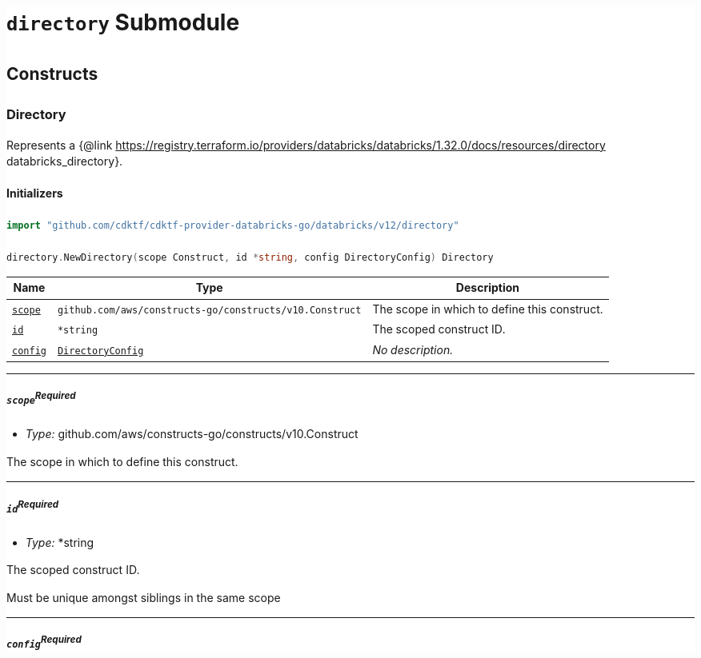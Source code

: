 # `directory` Submodule <a name="`directory` Submodule" id="@cdktf/provider-databricks.directory"></a>

## Constructs <a name="Constructs" id="Constructs"></a>

### Directory <a name="Directory" id="@cdktf/provider-databricks.directory.Directory"></a>

Represents a {@link https://registry.terraform.io/providers/databricks/databricks/1.32.0/docs/resources/directory databricks_directory}.

#### Initializers <a name="Initializers" id="@cdktf/provider-databricks.directory.Directory.Initializer"></a>

```go
import "github.com/cdktf/cdktf-provider-databricks-go/databricks/v12/directory"

directory.NewDirectory(scope Construct, id *string, config DirectoryConfig) Directory
```

| **Name** | **Type** | **Description** |
| --- | --- | --- |
| <code><a href="#@cdktf/provider-databricks.directory.Directory.Initializer.parameter.scope">scope</a></code> | <code>github.com/aws/constructs-go/constructs/v10.Construct</code> | The scope in which to define this construct. |
| <code><a href="#@cdktf/provider-databricks.directory.Directory.Initializer.parameter.id">id</a></code> | <code>*string</code> | The scoped construct ID. |
| <code><a href="#@cdktf/provider-databricks.directory.Directory.Initializer.parameter.config">config</a></code> | <code><a href="#@cdktf/provider-databricks.directory.DirectoryConfig">DirectoryConfig</a></code> | *No description.* |

---

##### `scope`<sup>Required</sup> <a name="scope" id="@cdktf/provider-databricks.directory.Directory.Initializer.parameter.scope"></a>

- *Type:* github.com/aws/constructs-go/constructs/v10.Construct

The scope in which to define this construct.

---

##### `id`<sup>Required</sup> <a name="id" id="@cdktf/provider-databricks.directory.Directory.Initializer.parameter.id"></a>

- *Type:* *string

The scoped construct ID.

Must be unique amongst siblings in the same scope

---

##### `config`<sup>Required</sup> <a name="config" id="@cdktf/provider-databricks.directory.Directory.Initializer.parameter.config"></a>
